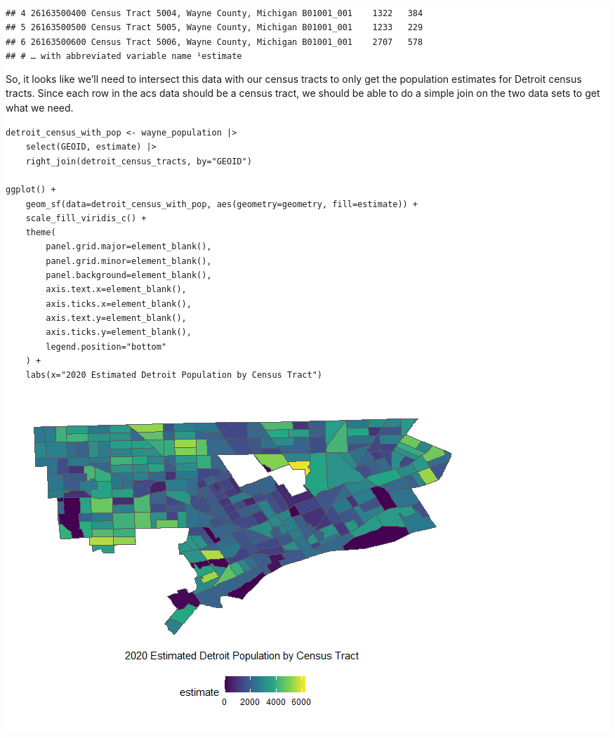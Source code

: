    ## 4 26163500400 Census Tract 5004, Wayne County, Michigan B01001_001    1322   384
    ## 5 26163500500 Census Tract 5005, Wayne County, Michigan B01001_001    1233   229
    ## 6 26163500600 Census Tract 5006, Wayne County, Michigan B01001_001    2707   578
    ## # … with abbreviated variable name ¹​estimate

So, it looks like we’ll need to intersect this data with our census
tracts to only get the population estimates for Detroit census tracts.
Since each row in the acs data should be a census tract, we should be
able to do a simple join on the two data sets to get what we need.

    detroit_census_with_pop <- wayne_population |>
        select(GEOID, estimate) |>
        right_join(detroit_census_tracts, by="GEOID")

    ggplot() +
        geom_sf(data=detroit_census_with_pop, aes(geometry=geometry, fill=estimate)) +
        scale_fill_viridis_c() +
        theme(
            panel.grid.major=element_blank(), 
            panel.grid.minor=element_blank(),
            panel.background=element_blank(),
            axis.text.x=element_blank(),
            axis.ticks.x=element_blank(),
            axis.text.y=element_blank(),
            axis.ticks.y=element_blank(),
            legend.position="bottom"
        ) +
        labs(x="2020 Estimated Detroit Population by Census Tract")

![](/assets/posts/0001-01-05-testing-hypotheses_files/figure-markdown_strict/add_population_data-1.png)
